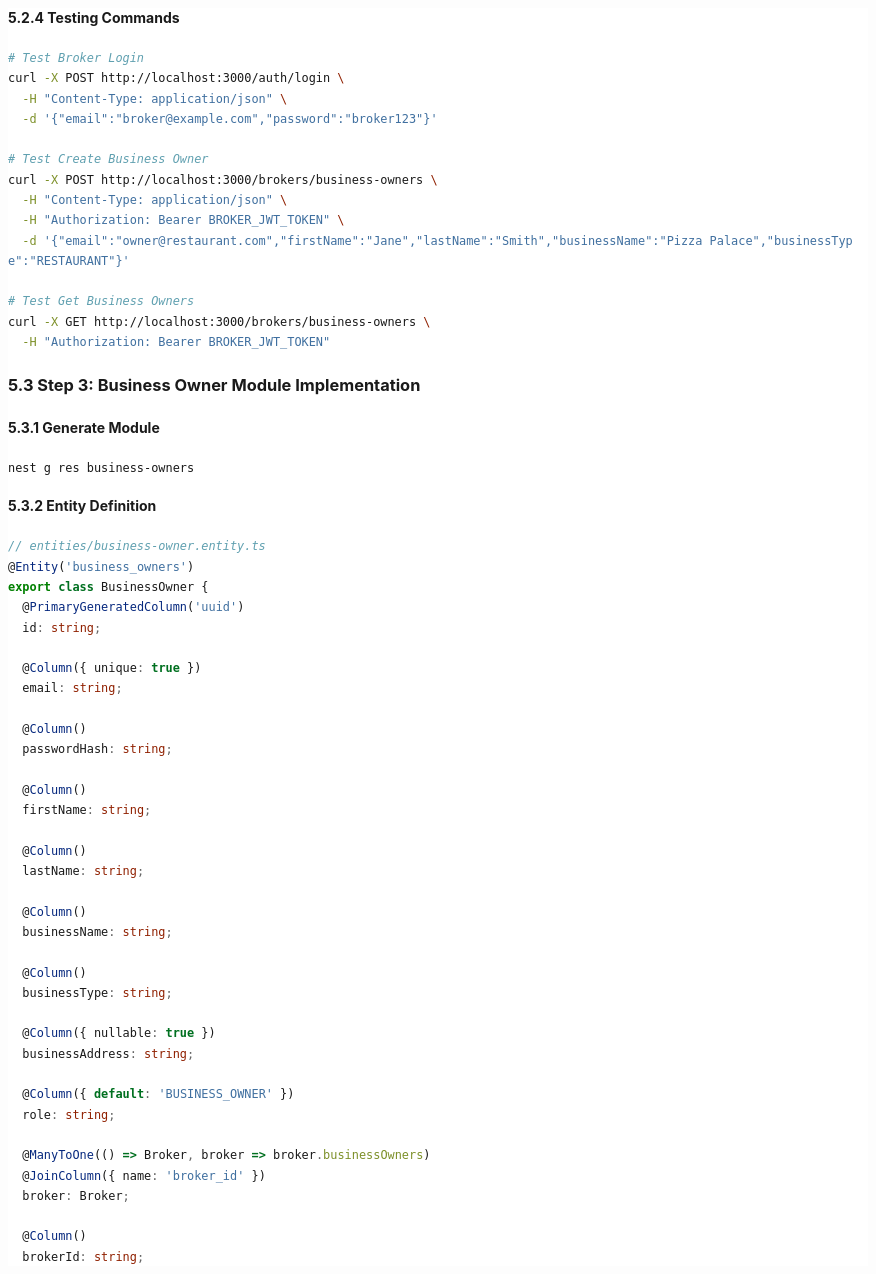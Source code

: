 #### 5.2.4 Testing Commands
```bash
# Test Broker Login
curl -X POST http://localhost:3000/auth/login \
  -H "Content-Type: application/json" \
  -d '{"email":"broker@example.com","password":"broker123"}'

# Test Create Business Owner
curl -X POST http://localhost:3000/brokers/business-owners \
  -H "Content-Type: application/json" \
  -H "Authorization: Bearer BROKER_JWT_TOKEN" \
  -d '{"email":"owner@restaurant.com","firstName":"Jane","lastName":"Smith","businessName":"Pizza Palace","businessType":"RESTAURANT"}'

# Test Get Business Owners
curl -X GET http://localhost:3000/brokers/business-owners \
  -H "Authorization: Bearer BROKER_JWT_TOKEN"
```

### 5.3 Step 3: Business Owner Module Implementation

#### 5.3.1 Generate Module
```bash
nest g res business-owners
```

#### 5.3.2 Entity Definition
```typescript
// entities/business-owner.entity.ts
@Entity('business_owners')
export class BusinessOwner {
  @PrimaryGeneratedColumn('uuid')
  id: string;

  @Column({ unique: true })
  email: string;

  @Column()
  passwordHash: string;

  @Column()
  firstName: string;

  @Column()
  lastName: string;

  @Column()
  businessName: string;

  @Column()
  businessType: string;

  @Column({ nullable: true })
  businessAddress: string;

  @Column({ default: 'BUSINESS_OWNER' })
  role: string;

  @ManyToOne(() => Broker, broker => broker.businessOwners)
  @JoinColumn({ name: 'broker_id' })
  broker: Broker;

  @Column()
  brokerId: string;
```